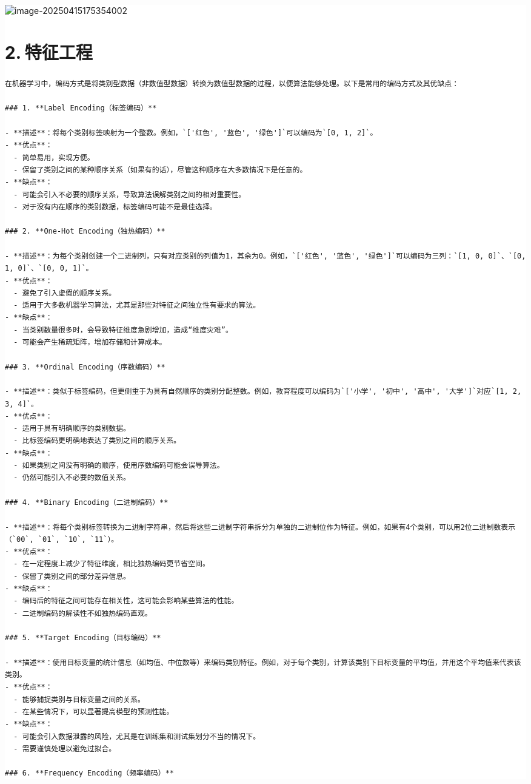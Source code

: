 

![image-20250415175354002](https://gitee.com/fubob/note-pic/raw/master/image/image-20250415175354002.png)



# 2. 特征工程

```
在机器学习中，编码方式是将类别型数据（非数值型数据）转换为数值型数据的过程，以便算法能够处理。以下是常用的编码方式及其优缺点：

### 1. **Label Encoding（标签编码）**

- **描述**：将每个类别标签映射为一个整数。例如，`['红色', '蓝色', '绿色']`可以编码为`[0, 1, 2]`。
- **优点**：
  - 简单易用，实现方便。
  - 保留了类别之间的某种顺序关系（如果有的话），尽管这种顺序在大多数情况下是任意的。
- **缺点**：
  - 可能会引入不必要的顺序关系，导致算法误解类别之间的相对重要性。
  - 对于没有内在顺序的类别数据，标签编码可能不是最佳选择。

### 2. **One-Hot Encoding（独热编码）**

- **描述**：为每个类别创建一个二进制列，只有对应类别的列值为1，其余为0。例如，`['红色', '蓝色', '绿色']`可以编码为三列：`[1, 0, 0]`、`[0, 1, 0]`、`[0, 0, 1]`。
- **优点**：
  - 避免了引入虚假的顺序关系。
  - 适用于大多数机器学习算法，尤其是那些对特征之间独立性有要求的算法。
- **缺点**：
  - 当类别数量很多时，会导致特征维度急剧增加，造成“维度灾难”。
  - 可能会产生稀疏矩阵，增加存储和计算成本。

### 3. **Ordinal Encoding（序数编码）**

- **描述**：类似于标签编码，但更侧重于为具有自然顺序的类别分配整数。例如，教育程度可以编码为`['小学', '初中', '高中', '大学']`对应`[1, 2, 3, 4]`。
- **优点**：
  - 适用于具有明确顺序的类别数据。
  - 比标签编码更明确地表达了类别之间的顺序关系。
- **缺点**：
  - 如果类别之间没有明确的顺序，使用序数编码可能会误导算法。
  - 仍然可能引入不必要的数值关系。

### 4. **Binary Encoding（二进制编码）**

- **描述**：将每个类别标签转换为二进制字符串，然后将这些二进制字符串拆分为单独的二进制位作为特征。例如，如果有4个类别，可以用2位二进制数表示（`00`, `01`, `10`, `11`）。
- **优点**：
  - 在一定程度上减少了特征维度，相比独热编码更节省空间。
  - 保留了类别之间的部分差异信息。
- **缺点**：
  - 编码后的特征之间可能存在相关性，这可能会影响某些算法的性能。
  - 二进制编码的解读性不如独热编码直观。

### 5. **Target Encoding（目标编码）**

- **描述**：使用目标变量的统计信息（如均值、中位数等）来编码类别特征。例如，对于每个类别，计算该类别下目标变量的平均值，并用这个平均值来代表该类别。
- **优点**：
  - 能够捕捉类别与目标变量之间的关系。
  - 在某些情况下，可以显著提高模型的预测性能。
- **缺点**：
  - 可能会引入数据泄露的风险，尤其是在训练集和测试集划分不当的情况下。
  - 需要谨慎处理以避免过拟合。

### 6. **Frequency Encoding（频率编码）**

```